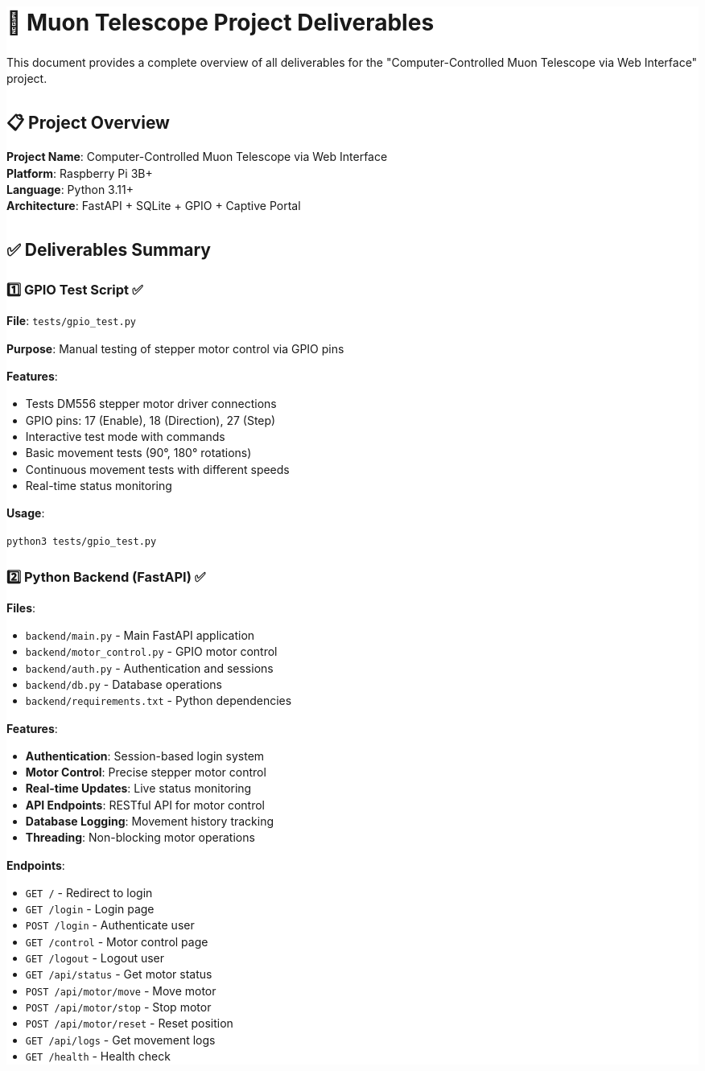 # 🎯 Muon Telescope Project Deliverables

This document provides a complete overview of all deliverables for the "Computer-Controlled Muon Telescope via Web Interface" project.

## 📋 Project Overview

**Project Name**: Computer-Controlled Muon Telescope via Web Interface  
**Platform**: Raspberry Pi 3B+  
**Language**: Python 3.11+  
**Architecture**: FastAPI + SQLite + GPIO + Captive Portal  

## ✅ Deliverables Summary

### 1️⃣ GPIO Test Script ✅
**File**: `tests/gpio_test.py`

**Purpose**: Manual testing of stepper motor control via GPIO pins

**Features**:
- Tests DM556 stepper motor driver connections
- GPIO pins: 17 (Enable), 18 (Direction), 27 (Step)
- Interactive test mode with commands
- Basic movement tests (90°, 180° rotations)
- Continuous movement tests with different speeds
- Real-time status monitoring

**Usage**:
```bash
python3 tests/gpio_test.py
```

### 2️⃣ Python Backend (FastAPI) ✅
**Files**: 
- `backend/main.py` - Main FastAPI application
- `backend/motor_control.py` - GPIO motor control
- `backend/auth.py` - Authentication and sessions
- `backend/db.py` - Database operations
- `backend/requirements.txt` - Python dependencies

**Features**:
- **Authentication**: Session-based login system
- **Motor Control**: Precise stepper motor control
- **Real-time Updates**: Live status monitoring
- **API Endpoints**: RESTful API for motor control
- **Database Logging**: Movement history tracking
- **Threading**: Non-blocking motor operations

**Endpoints**:
- `GET /` - Redirect to login
- `GET /login` - Login page
- `POST /login` - Authenticate user
- `GET /control` - Motor control page
- `GET /logout` - Logout user
- `GET /api/status` - Get motor status
- `POST /api/motor/move` - Move motor
- `POST /api/motor/stop` - Stop motor
- `POST /api/motor/reset` - Reset position
- `GET /api/logs` - Get movement logs
- `GET /health` - Health check
